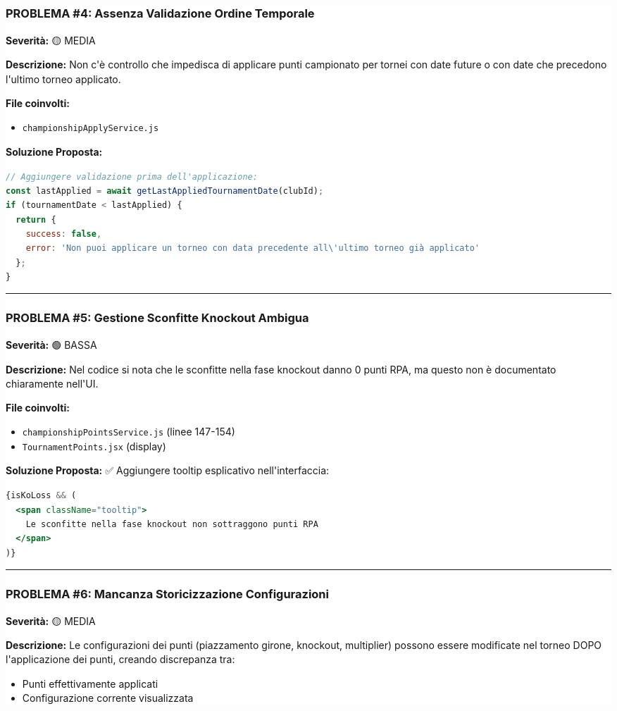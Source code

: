 
### **PROBLEMA #4: Assenza Validazione Ordine Temporale**
**Severità:** 🟡 MEDIA

**Descrizione:**
Non c'è controllo che impedisca di applicare punti campionato per tornei con date future o con date che precedono l'ultimo torneo applicato.

**File coinvolti:**
- `championshipApplyService.js`

**Soluzione Proposta:**
```javascript
// Aggiungere validazione prima dell'applicazione:
const lastApplied = await getLastAppliedTournamentDate(clubId);
if (tournamentDate < lastApplied) {
  return {
    success: false,
    error: 'Non puoi applicare un torneo con data precedente all\'ultimo torneo già applicato'
  };
}
```

---

### **PROBLEMA #5: Gestione Sconfitte Knockout Ambigua**
**Severità:** 🟢 BASSA

**Descrizione:**
Nel codice si nota che le sconfitte nella fase knockout danno 0 punti RPA, ma questo non è documentato chiaramente nell'UI.

**File coinvolti:**
- `championshipPointsService.js` (linee 147-154)
- `TournamentPoints.jsx` (display)

**Soluzione Proposta:**
✅ Aggiungere tooltip esplicativo nell'interfaccia:
```jsx
{isKoLoss && (
  <span className="tooltip">
    Le sconfitte nella fase knockout non sottraggono punti RPA
  </span>
)}
```

---

### **PROBLEMA #6: Mancanza Storicizzazione Configurazioni**
**Severità:** 🟡 MEDIA

**Descrizione:**
Le configurazioni dei punti (piazzamento girone, knockout, multiplier) possono essere modificate nel torneo DOPO l'applicazione dei punti, creando discrepanza tra:
- Punti effettivamente applicati
- Configurazione corrente visualizzata

